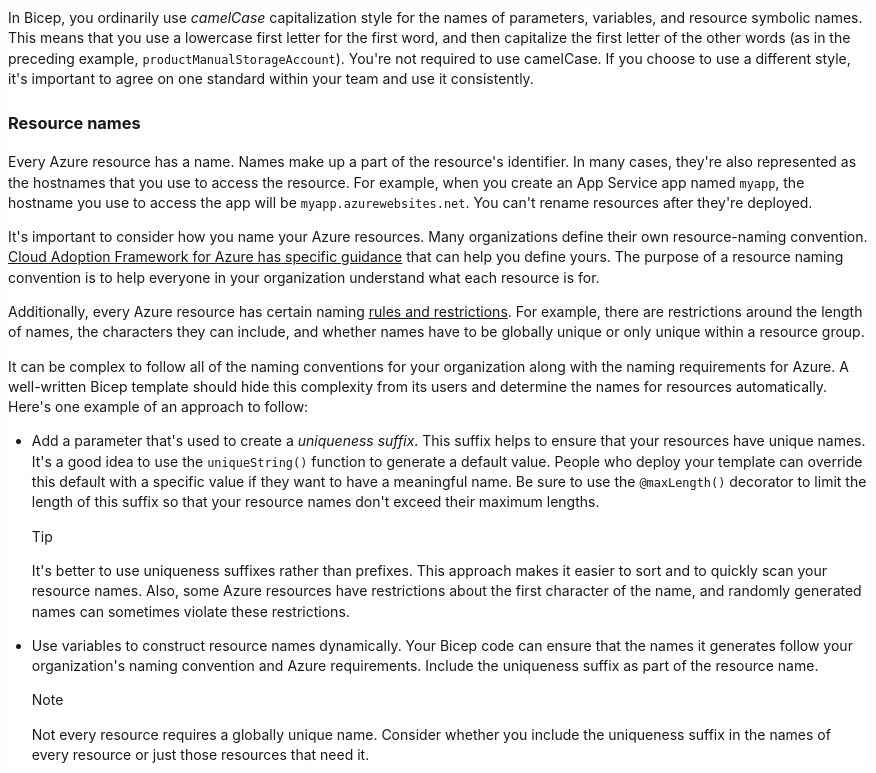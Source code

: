 In Bicep, you ordinarily use *camelCase* capitalization style for the names of parameters, variables, and resource symbolic names. This means that you use a lowercase first letter for the first word, and then capitalize the first letter of the other words (as in the preceding example, `productManualStorageAccount`). You're not required to use camelCase. If you choose to use a different style, it's important to agree on one standard within your team and use it consistently.

### Resource names

Every Azure resource has a name. Names make up a part of the resource's identifier. In many cases, they're also represented as the hostnames that you use to access the resource. For example, when you create an App Service app named `myapp`, the hostname you use to access the app will be `myapp.azurewebsites.net`. You can't rename resources after they're deployed.

It's important to consider how you name your Azure resources. Many organizations define their own resource-naming convention. [Cloud Adoption Framework for Azure has specific guidance](/azure/cloud-adoption-framework/ready/azure-best-practices/naming-and-tagging?azure-portal=true) that can help you define yours. The purpose of a resource naming convention is to help everyone in your organization understand what each resource is for.

Additionally, every Azure resource has certain naming [rules and restrictions](/azure/azure-resource-manager/management/resource-name-rules?azure-portal=true). For example, there are restrictions around the length of names, the characters they can include, and whether names have to be globally unique or only unique within a resource group.

It can be complex to follow all of the naming conventions for your organization along with the naming requirements for Azure. A well-written Bicep template should hide this complexity from its users and determine the names for resources automatically. Here's one example of an approach to follow:

- Add a parameter that's used to create a *uniqueness suffix*. This suffix helps to ensure that your resources have unique names. It's a good idea to use the `uniqueString()` function to generate a default value. People who deploy your template can override this default with a specific value if they want to have a meaningful name. Be sure to use the `@maxLength()` decorator to limit the length of this suffix so that your resource names don't exceed their maximum lengths.

  > [!TIP]
  > It's better to use uniqueness suffixes rather than prefixes. This approach makes it easier to sort and to quickly scan your resource names. Also, some Azure resources have restrictions about the first character of the name, and randomly generated names can sometimes violate these restrictions.

- Use variables to construct resource names dynamically. Your Bicep code can ensure that the names it generates follow your organization's naming convention and Azure requirements. Include the uniqueness suffix as part of the resource name.

  > [!NOTE]
  > Not every resource requires a globally unique name. Consider whether you include the uniqueness suffix in the names of every resource or just those resources that need it.
